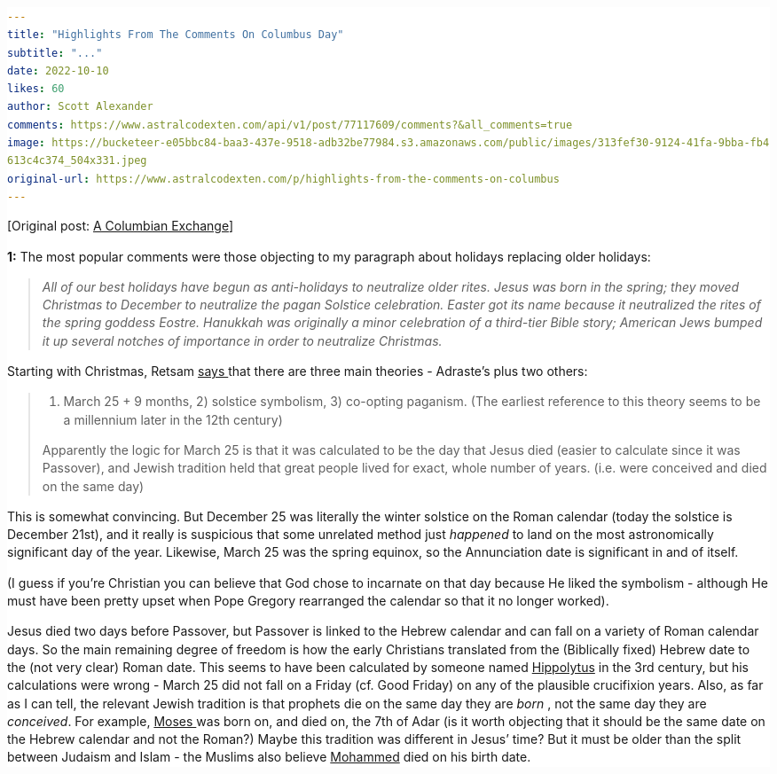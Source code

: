 ```yaml
---
title: "Highlights From The Comments On Columbus Day"
subtitle: "..."
date: 2022-10-10
likes: 60
author: Scott Alexander
comments: https://www.astralcodexten.com/api/v1/post/77117609/comments?&all_comments=true
image: https://bucketeer-e05bbc84-baa3-437e-9518-adb32be77984.s3.amazonaws.com/public/images/313fef30-9124-41fa-9bba-fb4613c4c374_504x331.jpeg
original-url: https://www.astralcodexten.com/p/highlights-from-the-comments-on-columbus
---
```

[Original post: [A Columbian Exchange](https://astralcodexten.substack.com/p/a-columbian-exchange)]

**1:** The most popular comments were those objecting to my paragraph about holidays replacing older holidays:

> _All of our best holidays have begun as anti-holidays to neutralize older rites. Jesus was born in the spring; they moved Christmas to December to neutralize the pagan Solstice celebration. Easter got its name because it neutralized the rites of the spring goddess Eostre. Hanukkah was originally a minor celebration of a third-tier Bible story; American Jews bumped it up several notches of importance in order to neutralize Christmas._

Starting with Christmas, Retsam [says ](https://astralcodexten.substack.com/p/a-columbian-exchange/comment/9564693)that there are three main theories - Adraste’s plus two others:

> 1) March 25 + 9 months, 2) solstice symbolism, 3) co-opting paganism. (The earliest reference to this theory seems to be a millennium later in the 12th century)
> 
> Apparently the logic for March 25 is that it was calculated to be the day that Jesus died (easier to calculate since it was Passover), and Jewish tradition held that great people lived for exact, whole number of years. (i.e. were conceived and died on the same day)

This is somewhat convincing. But December 25 was literally the winter solstice on the Roman calendar (today the solstice is December 21st), and it really is suspicious that some unrelated method just _happened_ to land on the most astronomically significant day of the year. Likewise, March 25 was the spring equinox, so the Annunciation date is significant in and of itself. 

(I guess if you’re Christian you can believe that God chose to incarnate on that day because He liked the symbolism - although He must have been pretty upset when Pope Gregory rearranged the calendar so that it no longer worked).

Jesus died two days before Passover, but Passover is linked to the Hebrew calendar and can fall on a variety of Roman calendar days. So the main remaining degree of freedom is how the early Christians translated from the (Biblically fixed) Hebrew date to the (not very clear) Roman date. This seems to have been calculated by someone named [Hippolytus](https://en.wikipedia.org/wiki/Chronology_of_Jesus#Ancient_estimates) in the 3rd century, but his calculations were wrong - March 25 did not fall on a Friday (cf. Good Friday) on any of the plausible crucifixion years. Also, as far as I can tell, the relevant Jewish tradition is that prophets die on the same day they are _born_ , not the same day they are _conceived_. For example, [Moses ](https://en.wikipedia.org/wiki/Seventh_of_Adar)was born on, and died on, the 7th of Adar (is it worth objecting that it should be the same date on the Hebrew calendar and not the Roman?) Maybe this tradition was different in Jesus’ time? But it must be older than the split between Judaism and Islam - the Muslims also believe [Mohammed](https://bdnews24.com/bangladesh/birth-of-christ-and-prophet-muhammad-being-celebrated-on-same-day-this-year) died on his birth date.
